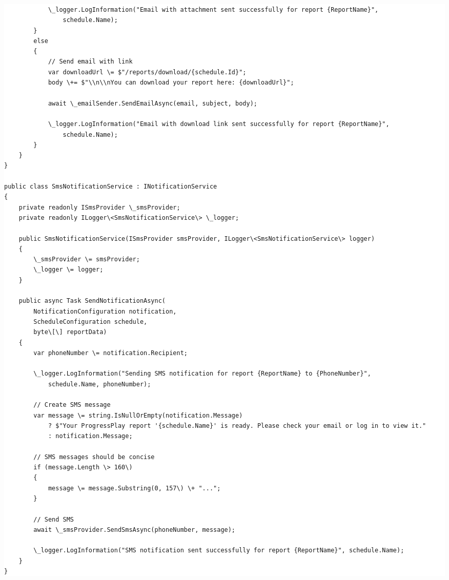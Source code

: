                 \_logger.LogInformation("Email with attachment sent successfully for report {ReportName}",   
                    schedule.Name);  
            }  
            else  
            {  
                // Send email with link  
                var downloadUrl \= $"/reports/download/{schedule.Id}";  
                body \+= $"\\n\\nYou can download your report here: {downloadUrl}";  
                  
                await \_emailSender.SendEmailAsync(email, subject, body);  
                  
                \_logger.LogInformation("Email with download link sent successfully for report {ReportName}",   
                    schedule.Name);  
            }  
        }  
    }

    public class SmsNotificationService : INotificationService  
    {  
        private readonly ISmsProvider \_smsProvider;  
        private readonly ILogger\<SmsNotificationService\> \_logger;  
          
        public SmsNotificationService(ISmsProvider smsProvider, ILogger\<SmsNotificationService\> logger)  
        {  
            \_smsProvider \= smsProvider;  
            \_logger \= logger;  
        }  
          
        public async Task SendNotificationAsync(  
            NotificationConfiguration notification,   
            ScheduleConfiguration schedule,   
            byte\[\] reportData)  
        {  
            var phoneNumber \= notification.Recipient;  
              
            \_logger.LogInformation("Sending SMS notification for report {ReportName} to {PhoneNumber}",   
                schedule.Name, phoneNumber);  
              
            // Create SMS message  
            var message \= string.IsNullOrEmpty(notification.Message)  
                ? $"Your ProgressPlay report '{schedule.Name}' is ready. Please check your email or log in to view it."  
                : notification.Message;  
              
            // SMS messages should be concise  
            if (message.Length \> 160\)  
            {  
                message \= message.Substring(0, 157\) \+ "...";  
            }  
              
            // Send SMS  
            await \_smsProvider.SendSmsAsync(phoneNumber, message);  
              
            \_logger.LogInformation("SMS notification sent successfully for report {ReportName}", schedule.Name);  
        }  
    }
